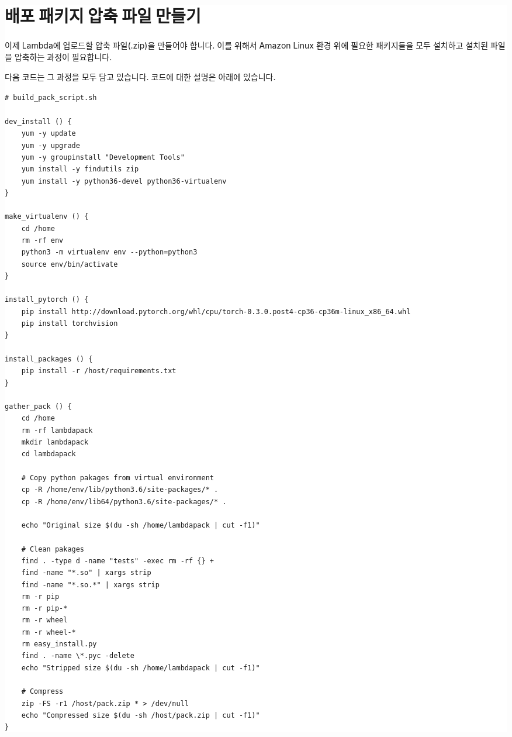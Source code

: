 # 배포 패키지 압축 파일 만들기

이제 Lambda에 업로드할 압축 파일(.zip)을 만들어야 합니다. 이를 위해서 Amazon Linux 환경 위에 필요한 패키지들을 모두 설치하고 설치된 파일을 압축하는 과정이 필요합니다. 

다음 코드는 그 과정을 모두 담고 있습니다. 코드에 대한 설명은 아래에 있습니다.

```shell
# build_pack_script.sh

dev_install () {
    yum -y update
    yum -y upgrade
    yum -y groupinstall "Development Tools"
    yum install -y findutils zip
    yum install -y python36-devel python36-virtualenv
}

make_virtualenv () {
    cd /home
    rm -rf env
    python3 -m virtualenv env --python=python3
    source env/bin/activate
}

install_pytorch () {
    pip install http://download.pytorch.org/whl/cpu/torch-0.3.0.post4-cp36-cp36m-linux_x86_64.whl
    pip install torchvision
}

install_packages () {
    pip install -r /host/requirements.txt
}

gather_pack () {
    cd /home
    rm -rf lambdapack
    mkdir lambdapack
    cd lambdapack

    # Copy python pakages from virtual environment
    cp -R /home/env/lib/python3.6/site-packages/* .
    cp -R /home/env/lib64/python3.6/site-packages/* .
    
    echo "Original size $(du -sh /home/lambdapack | cut -f1)"

    # Clean pakages
    find . -type d -name "tests" -exec rm -rf {} +
    find -name "*.so" | xargs strip
    find -name "*.so.*" | xargs strip
    rm -r pip
    rm -r pip-*
    rm -r wheel
    rm -r wheel-*
    rm easy_install.py
    find . -name \*.pyc -delete
    echo "Stripped size $(du -sh /home/lambdapack | cut -f1)"

    # Compress
    zip -FS -r1 /host/pack.zip * > /dev/null
    echo "Compressed size $(du -sh /host/pack.zip | cut -f1)"
}

```
